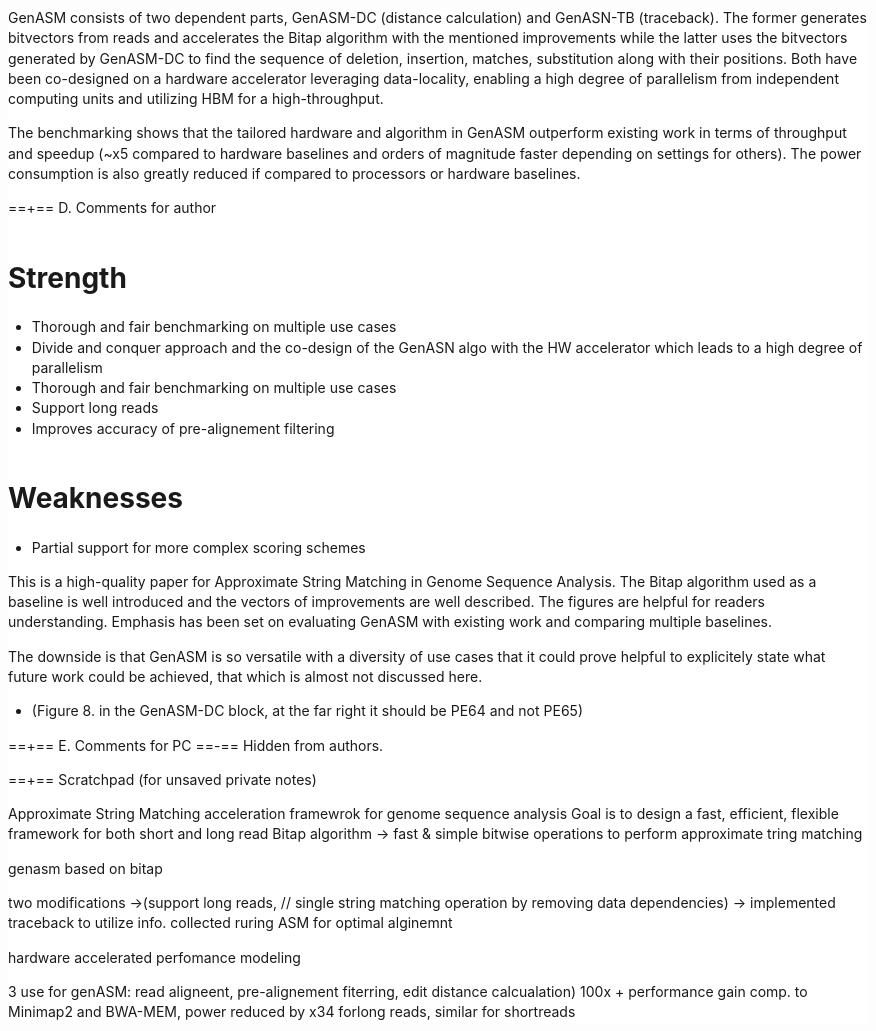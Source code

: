 GenASM consists of two dependent parts, GenASM-DC (distance calculation) and GenASN-TB (traceback). The former generates bitvectors from reads and accelerates the Bitap algorithm with the mentioned improvements while the latter uses the bitvectors generated by GenASM-DC to find the sequence of deletion, insertion, matches, substitution along with their positions. Both have been co-designed on a hardware accelerator leveraging data-locality, enabling a high degree of parallelism from independent computing units and utilizing HBM for a high-throughput.

The benchmarking shows that the tailored hardware and algorithm in GenASM outperform existing work in terms of throughput and speedup (~x5 compared to hardware baselines and orders of magnitude faster depending on settings for others). The power consumption is also greatly reduced if compared to processors or hardware baselines.

==+== D. Comments for author


# Strength

- Thorough and fair benchmarking on multiple use cases
- Divide and conquer approach and the co-design of the GenASN algo with the HW accelerator which leads to a high degree of parallelism
- Thorough and fair benchmarking on multiple use cases
- Support long reads
- Improves accuracy of pre-alignement filtering

# Weaknesses

- Partial support for more complex scoring schemes

This is a high-quality paper for Approximate String Matching in Genome Sequence Analysis. The Bitap algorithm used as a baseline is well introduced and the vectors of improvements are well described. The figures are helpful for readers understanding. Emphasis has been set on evaluating GenASM with existing work and comparing multiple baselines.

The downside is that GenASM is so versatile with a diversity of use cases that it could prove helpful to explicitely state what future work could be achieved, that which is almost not discussed here.

- (Figure 8. in the GenASM-DC block, at the far right it should be PE64 and not PE65)

==+== E. Comments for PC
==-== Hidden from authors.

==+== Scratchpad (for unsaved private notes)

Approximate String  Matching acceleration framewrok for genome sequence analysis
Goal is to design a fast, efficient, flexible framework for both short and long read
Bitap algorithm -> fast & simple bitwise operations to perform approximate tring matching

genasm based on bitap

two modifications 
->(support long reads, // single string matching operation by removing data dependencies)
-> implemented traceback to utilize info. collected ruring ASM for optimal alginemnt

hardware accelerated perfomance modeling

3 use for genASM: read aligneent, pre-alignement fiterring, edit distance calcualation)
100x + performance gain comp. to Minimap2 and BWA-MEM, power reduced by x34 forlong reads, similar for shortreads 
